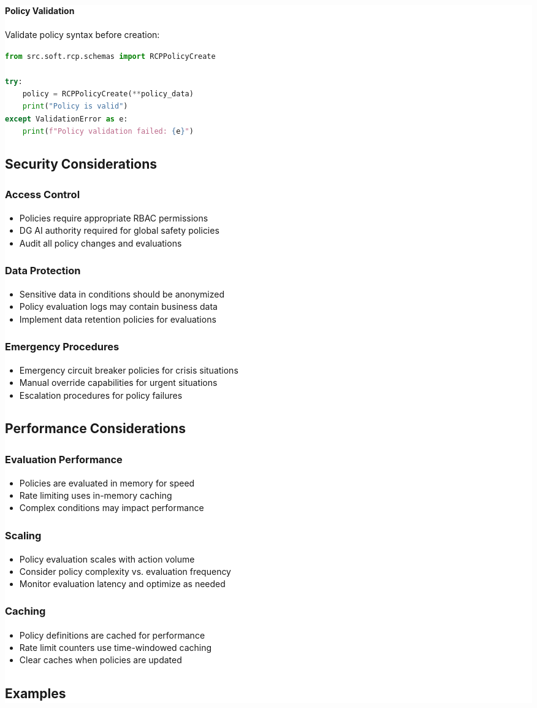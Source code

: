 #### Policy Validation
Validate policy syntax before creation:
```python
from src.soft.rcp.schemas import RCPPolicyCreate

try:
    policy = RCPPolicyCreate(**policy_data)
    print("Policy is valid")
except ValidationError as e:
    print(f"Policy validation failed: {e}")
```

## Security Considerations

### Access Control
- Policies require appropriate RBAC permissions
- DG AI authority required for global safety policies
- Audit all policy changes and evaluations

### Data Protection
- Sensitive data in conditions should be anonymized
- Policy evaluation logs may contain business data
- Implement data retention policies for evaluations

### Emergency Procedures
- Emergency circuit breaker policies for crisis situations
- Manual override capabilities for urgent situations
- Escalation procedures for policy failures

## Performance Considerations

### Evaluation Performance
- Policies are evaluated in memory for speed
- Rate limiting uses in-memory caching
- Complex conditions may impact performance

### Scaling
- Policy evaluation scales with action volume
- Consider policy complexity vs. evaluation frequency
- Monitor evaluation latency and optimize as needed

### Caching
- Policy definitions are cached for performance
- Rate limit counters use time-windowed caching
- Clear caches when policies are updated

## Examples
